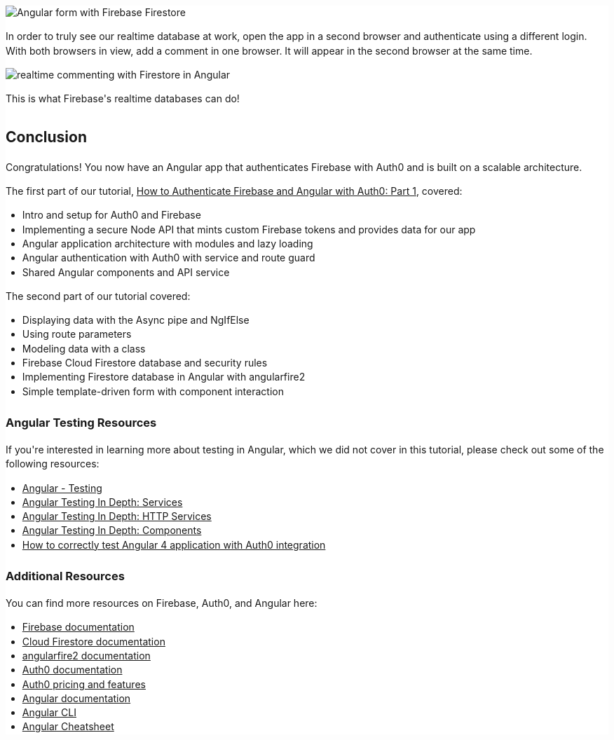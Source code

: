 ![Angular form with Firebase Firestore](https://cdn.auth0.com/blog/firebase-auth0/dogs-comments-loggedin.jpg)

In order to truly see our realtime database at work, open the app in a second browser and authenticate using a different login. With both browsers in view, add a comment in one browser. It will appear in the second browser at the same time.

![realtime commenting with Firestore in Angular](https://cdn.auth0.com/blog/firebase-auth0/realtime-comment.gif)

This is what Firebase's realtime databases can do!

## <span id="conclusion"></span>Conclusion

Congratulations! You now have an Angular app that authenticates Firebase with Auth0 and is built on a scalable architecture.

The first part of our tutorial, [How to Authenticate Firebase and Angular with Auth0: Part 1](https://auth0.com/blog/how-to-authenticate-firebase-and-angular-with-auth0-part-1), covered:

* Intro and setup for Auth0 and Firebase
* Implementing a secure Node API that mints custom Firebase tokens and provides data for our app
* Angular application architecture with modules and lazy loading
* Angular authentication with Auth0 with service and route guard
* Shared Angular components and API service

The second part of our tutorial covered:

* Displaying data with the Async pipe and NgIfElse
* Using route parameters
* Modeling data with a class
* Firebase Cloud Firestore database and security rules
* Implementing Firestore database in Angular with angularfire2
* Simple template-driven form with component interaction

### Angular Testing Resources

If you're interested in learning more about testing in Angular, which we did not cover in this tutorial, please check out some of the following resources:

* [Angular - Testing](https://angular.io/guide/testing)
* [Angular Testing In Depth: Services](https://auth0.com/blog/angular-2-testing-in-depth-services/)
* [Angular Testing In Depth: HTTP Services](https://auth0.com/blog/angular-testing-in-depth-http-services/)
* [Angular Testing In Depth: Components](https://auth0.com/blog/angular-testing-in-depth-components)
* [How to correctly test Angular 4 application with Auth0 integration](https://stackoverflow.com/questions/43784314/how-to-correctly-test-angular4-application-with-auth0-integration)

### Additional Resources

You can find more resources on Firebase, Auth0, and Angular here:

* [Firebase documentation](https://firebase.google.com/docs/)
* [Cloud Firestore documentation](https://firebase.google.com/docs/firestore/)
* [angularfire2 documentation](https://github.com/angular/angularfire2/tree/master/docs)
* [Auth0 documentation](https://auth0.com/docs)
* [Auth0 pricing and features](https://auth0.com/pricing)
* [Angular documentation](https://angular.io/docs)
* [Angular CLI](https://github.com/angular/angular-cli)
* [Angular Cheatsheet](https://angular.io/guide/cheatsheet)
